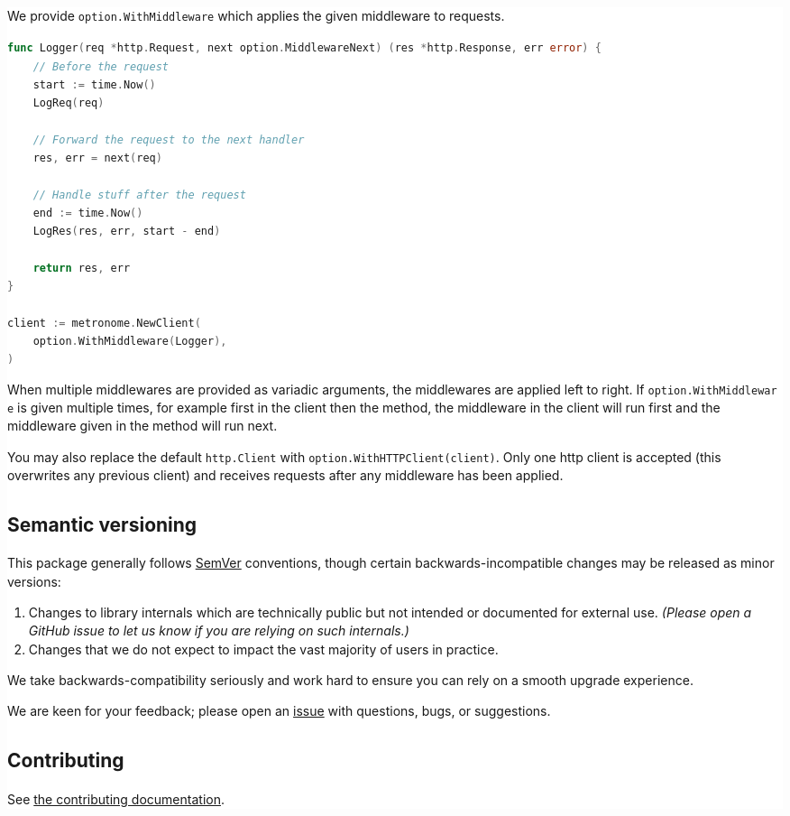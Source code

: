 We provide `option.WithMiddleware` which applies the given
middleware to requests.

```go
func Logger(req *http.Request, next option.MiddlewareNext) (res *http.Response, err error) {
	// Before the request
	start := time.Now()
	LogReq(req)

	// Forward the request to the next handler
	res, err = next(req)

	// Handle stuff after the request
	end := time.Now()
	LogRes(res, err, start - end)

    return res, err
}

client := metronome.NewClient(
	option.WithMiddleware(Logger),
)
```

When multiple middlewares are provided as variadic arguments, the middlewares
are applied left to right. If `option.WithMiddleware` is given
multiple times, for example first in the client then the method, the
middleware in the client will run first and the middleware given in the method
will run next.

You may also replace the default `http.Client` with
`option.WithHTTPClient(client)`. Only one http client is
accepted (this overwrites any previous client) and receives requests after any
middleware has been applied.

## Semantic versioning

This package generally follows [SemVer](https://semver.org/spec/v2.0.0.html) conventions, though certain backwards-incompatible changes may be released as minor versions:

1. Changes to library internals which are technically public but not intended or documented for external use. _(Please open a GitHub issue to let us know if you are relying on such internals.)_
2. Changes that we do not expect to impact the vast majority of users in practice.

We take backwards-compatibility seriously and work hard to ensure you can rely on a smooth upgrade experience.

We are keen for your feedback; please open an [issue](https://www.github.com/Metronome-Industries/metronome-go/issues) with questions, bugs, or suggestions.

## Contributing

See [the contributing documentation](./CONTRIBUTING.md).
